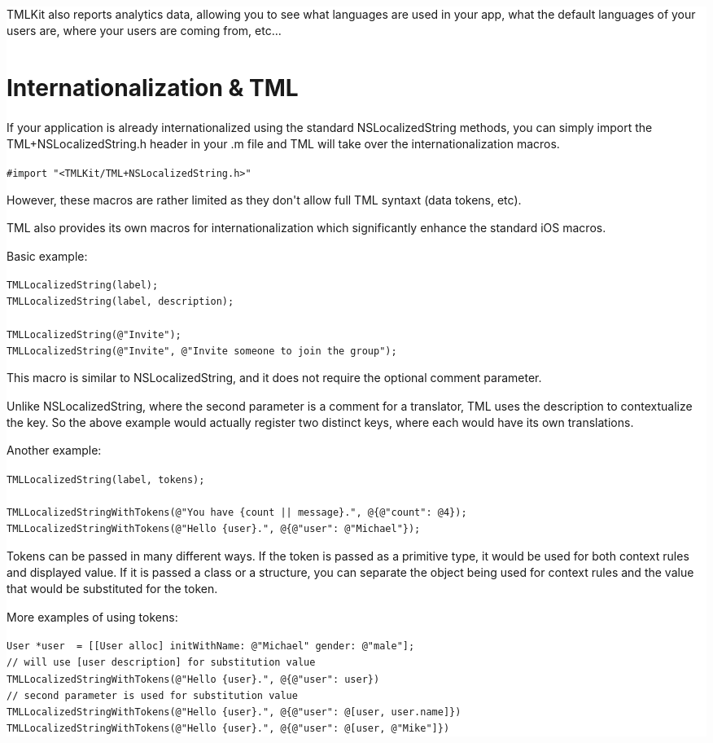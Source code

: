 TMLKit also reports analytics data, allowing you to see what languages are used in your app, what the default languages of your users are, where your users are coming from, etc...


Internationalization & TML
==================

If your application is already internationalized using the standard NSLocalizedString methods, you can simply import the TML+NSLocalizedString.h header in your .m file and TML will take over the internationalization macros.

```objc
#import "<TMLKit/TML+NSLocalizedString.h>"
```
However, these macros are rather limited as they don't allow full TML syntaxt (data tokens, etc).

TML also provides its own macros for internationalization which significantly enhance the standard iOS macros.

Basic example:

```objc
TMLLocalizedString(label);
TMLLocalizedString(label, description);

TMLLocalizedString(@"Invite");
TMLLocalizedString(@"Invite", @"Invite someone to join the group");
```

This macro is similar to NSLocalizedString, and it does not require the optional comment parameter.

Unlike NSLocalizedString, where the second parameter is a comment for a translator, TML uses the description to contextualize the key. So the above example would actually register two distinct keys, where each would have its own translations.

Another example:

```objc
TMLLocalizedString(label, tokens);

TMLLocalizedStringWithTokens(@"You have {count || message}.", @{@"count": @4});
TMLLocalizedStringWithTokens(@"Hello {user}.", @{@"user": @"Michael"});
```

Tokens can be passed in many different ways. If the token is passed as a primitive type, it would be used for both context rules and displayed value. If it is passed a class or a structure, you can separate the object being used for context rules and the value that would be substituted for the token.

More examples of using tokens:

```objc
User *user  = [[User alloc] initWithName: @"Michael" gender: @"male"];
// will use [user description] for substitution value
TMLLocalizedStringWithTokens(@"Hello {user}.", @{@"user": user})
// second parameter is used for substitution value
TMLLocalizedStringWithTokens(@"Hello {user}.", @{@"user": @[user, user.name]})
TMLLocalizedStringWithTokens(@"Hello {user}.", @{@"user": @[user, @"Mike"]})
```
